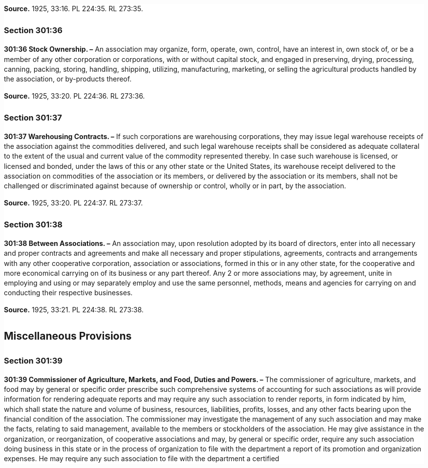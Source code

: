 **Source.** 1925, 33:16. PL 224:35. RL 273:35.

### Section 301:36

 **301:36 Stock Ownership. –** An association may organize, form,
operate, own, control, have an interest in, own stock of, or be a member
of any other corporation or corporations, with or without capital stock,
and engaged in preserving, drying, processing, canning, packing,
storing, handling, shipping, utilizing, manufacturing, marketing, or
selling the agricultural products handled by the association, or
by-products thereof.

**Source.** 1925, 33:20. PL 224:36. RL 273:36.

### Section 301:37

 **301:37 Warehousing Contracts. –** If such corporations are
warehousing corporations, they may issue legal warehouse receipts of the
association against the commodities delivered, and such legal warehouse
receipts shall be considered as adequate collateral to the extent of the
usual and current value of the commodity represented thereby. In case
such warehouse is licensed, or licensed and bonded, under the laws of
this or any other state or the United States, its warehouse receipt
delivered to the association on commodities of the association or its
members, or delivered by the association or its members, shall not be
challenged or discriminated against because of ownership or control,
wholly or in part, by the association.

**Source.** 1925, 33:20. PL 224:37. RL 273:37.

### Section 301:38

 **301:38 Between Associations. –** An association may, upon
resolution adopted by its board of directors, enter into all necessary
and proper contracts and agreements and make all necessary and proper
stipulations, agreements, contracts and arrangements with any other
cooperative corporation, association or associations, formed in this or
in any other state, for the cooperative and more economical carrying on
of its business or any part thereof. Any 2 or more associations may, by
agreement, unite in employing and using or may separately employ and use
the same personnel, methods, means and agencies for carrying on and
conducting their respective businesses.

**Source.** 1925, 33:21. PL 224:38. RL 273:38.

Miscellaneous Provisions
------------------------

### Section 301:39

 **301:39 Commissioner of Agriculture, Markets, and Food, Duties and
Powers. –** The commissioner of agriculture, markets, and food may by
general or specific order prescribe such comprehensive systems of
accounting for such associations as will provide information for
rendering adequate reports and may require any such association to
render reports, in form indicated by him, which shall state the nature
and volume of business, resources, liabilities, profits, losses, and any
other facts bearing upon the financial condition of the association. The
commissioner may investigate the management of any such association and
may make the facts, relating to said management, available to the
members or stockholders of the association. He may give assistance in
the organization, or reorganization, of cooperative associations and
may, by general or specific order, require any such association doing
business in this state or in the process of organization to file with
the department a report of its promotion and organization expenses. He
may require any such association to file with the department a certified